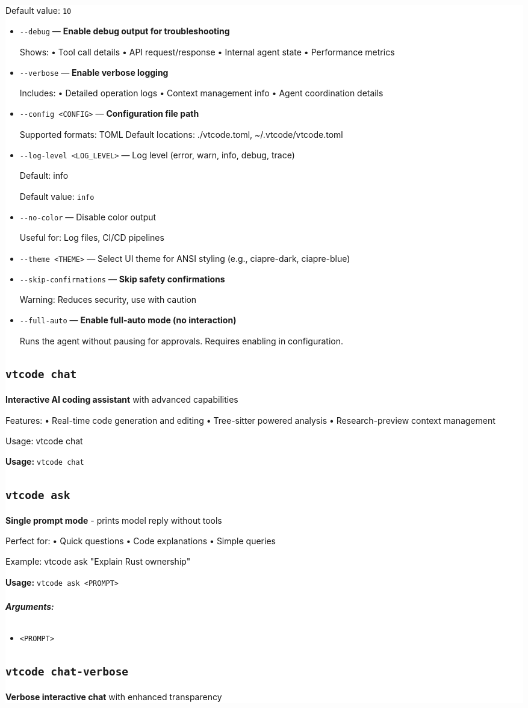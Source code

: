   Default value: `10`
* `--debug` — **Enable debug output for troubleshooting**

   Shows: • Tool call details • API request/response • Internal agent state • Performance metrics
* `--verbose` — **Enable verbose logging**

   Includes: • Detailed operation logs • Context management info • Agent coordination details
* `--config <CONFIG>` — **Configuration file path**

   Supported formats: TOML Default locations: ./vtcode.toml, ~/.vtcode/vtcode.toml
* `--log-level <LOG_LEVEL>` — Log level (error, warn, info, debug, trace)

   Default: info

  Default value: `info`
* `--no-color` — Disable color output

   Useful for: Log files, CI/CD pipelines
* `--theme <THEME>` — Select UI theme for ANSI styling (e.g., ciapre-dark, ciapre-blue)
* `--skip-confirmations` — **Skip safety confirmations**

   Warning: Reduces security, use with caution
* `--full-auto` — **Enable full-auto mode (no interaction)**

   Runs the agent without pausing for approvals. Requires enabling in configuration.



## `vtcode chat`

**Interactive AI coding assistant** with advanced capabilities

Features: • Real-time code generation and editing • Tree-sitter powered analysis • Research-preview context management

Usage: vtcode chat

**Usage:** `vtcode chat`



## `vtcode ask`

**Single prompt mode** - prints model reply without tools

Perfect for: • Quick questions • Code explanations • Simple queries

Example: vtcode ask "Explain Rust ownership"

**Usage:** `vtcode ask <PROMPT>`

###### **Arguments:**

* `<PROMPT>`



## `vtcode chat-verbose`

**Verbose interactive chat** with enhanced transparency
